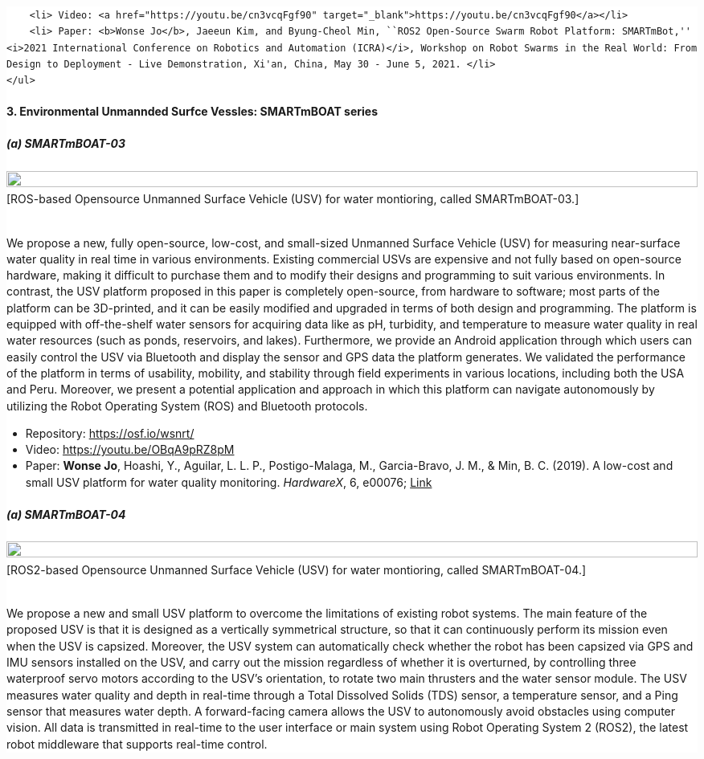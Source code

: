         <li> Video: <a href="https://youtu.be/cn3vcqFgf90​" target="_blank">https://youtu.be/cn3vcqFgf90​​​​</a>​</li>
        <li> Paper: <b>Wonse Jo</b>, Jaeeun Kim, and Byung-Cheol Min, ``ROS2 Open-Source Swarm Robot Platform: SMARTmBot,'' <i>2021 International Conference on Robotics and Automation (ICRA)</i>, Workshop on Robot Swarms in the Real World: From Design to Deployment - Live Demonstration, Xi'an, China, May 30 - June 5, 2021.​ </li>
    </ul>
</div>



<h4> <b> 3. Environmental Unmannded Surfce Vessles: SMARTmBOAT series </b> </h4>
<h5> <b> (a) SMARTmBOAT-03 </b> </h5>
<div id='container'>
    <img class="img-fluid rounded z-depth-1" src="{{ '/assets/img/platforms/smartmboat-03.jpg' | relative_url }}" alt="" title="Water Monitoring USV Platform"  class="center" style='float: none;height: 100%; width: 100%; object-fit: contain'/>
    <figcaption class="figure-caption text-center"> [ROS-based Opensource Unmanned Surface Vehicle (USV) for water montioring, called SMARTmBOAT-03.]</figcaption>
    <br>
    <p>We propose a new, fully open-source, low-cost, and small-sized Unmanned Surface Vehicle (USV) for measuring near-surface water quality in real time in various environments. Existing commercial USVs are expensive and not fully based on open-source hardware, making it difficult to purchase them and to modify their designs and programming to suit various environments. In contrast, the USV platform proposed in this paper is completely open-source, from hardware to software; most parts of the platform can be 3D-printed, and it can be easily modified and upgraded in terms of both design and programming. The platform is equipped with off-the-shelf water sensors for acquiring data like as pH, turbidity, and temperature to measure water quality in real water resources (such as ponds, reservoirs, and lakes). Furthermore, we provide an Android application through which users can easily control the USV via Bluetooth and display the sensor and GPS data the platform generates. We validated the performance of the platform in terms of usability, mobility, and stability through field experiments in various locations, including both the USA and Peru. Moreover, we present a potential application and approach in which this platform can navigate autonomously by utilizing the Robot Operating System (ROS) and Bluetooth protocols.</p>
    <ul>
        <li> Repository: <a href="https://osf.io/wsnrt/​​​" target="_blank"> https://osf.io/wsnrt/​​​​​​​​</a>​</li>
        <li> Video: <a href="https://youtu.be/OBqA9pRZ8pM​" target="_blank">https://youtu.be/OBqA9pRZ8pM​​​​​</a>​</li>
        <li> Paper: <b>Wonse Jo</b>, Hoashi, Y., Aguilar, L. L. P., Postigo-Malaga, M., Garcia-Bravo, J. M., & Min, B. C. (2019). A low-cost and small USV platform for water quality monitoring. <i>HardwareX</i>, 6, e00076; <a href="https://www.sciencedirect.com/science/article/pii/S2468067219300367?via%3Dihub​" target="_blank">Link​​</a></li>
    </ul>
</div>

<h5> <b> (a) SMARTmBOAT-04 </b> </h5>
<div id='container'>
    <img class="img-fluid rounded z-depth-1" src="{{ '/assets/img/platforms/smartmboat-04.jpg' | relative_url }}" alt="" title="Reversible USV Platform"  class="center" style='float: none;height: 100%; width: 100%; object-fit: contain'/>
    <figcaption class="figure-caption text-center"> [ROS2-based Opensource Unmanned Surface Vehicle (USV) for water montioring, called SMARTmBOAT-04.]</figcaption>
    <br>
    <p>We propose a new and small USV platform to overcome the limitations of existing robot systems. The main feature of the proposed USV is that it is designed as a vertically symmetrical structure, so that it can continuously perform its mission even when the USV is capsized. Moreover, the USV system can automatically check whether the robot has been capsized via GPS and IMU sensors installed on the USV, and carry out the mission regardless of whether it is overturned, by controlling three waterproof servo motors according to the USV’s orientation, to rotate two main thrusters and the water sensor module. The USV measures water quality and depth in real-time through a Total Dissolved Solids (TDS) sensor, a temperature sensor, and a Ping sensor that measures water depth. A forward-facing camera allows the USV to autonomously avoid obstacles using computer vision. All data is transmitted in real-time to the user interface or main system using Robot Operating System 2 (ROS2), the latest robot middleware that supports real-time control.​</p>
    <ul>